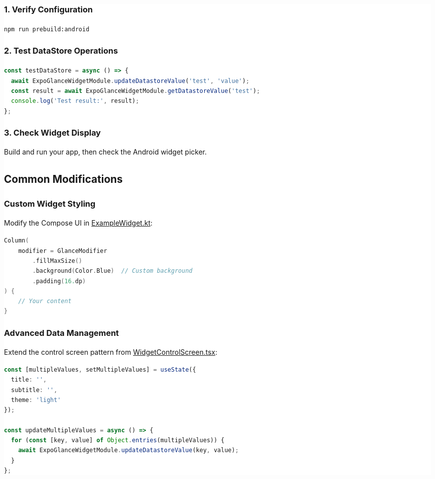 ### 1. Verify Configuration

```bash
npm run prebuild:android
```

### 2. Test DataStore Operations

```typescript
const testDataStore = async () => {
  await ExpoGlanceWidgetModule.updateDatastoreValue('test', 'value');
  const result = await ExpoGlanceWidgetModule.getDatastoreValue('test');
  console.log('Test result:', result);
};
```

### 3. Check Widget Display

Build and run your app, then check the Android widget picker.

## Common Modifications

### Custom Widget Styling

Modify the Compose UI in [ExampleWidget.kt](./ExampleWidget.kt):

```kotlin
Column(
    modifier = GlanceModifier
        .fillMaxSize()
        .background(Color.Blue)  // Custom background
        .padding(16.dp)
) {
    // Your content
}
```

### Advanced Data Management

Extend the control screen pattern from [WidgetControlScreen.tsx](./WidgetControlScreen.tsx):

```typescript
const [multipleValues, setMultipleValues] = useState({
  title: '',
  subtitle: '',
  theme: 'light'
});

const updateMultipleValues = async () => {
  for (const [key, value] of Object.entries(multipleValues)) {
    await ExpoGlanceWidgetModule.updateDatastoreValue(key, value);
  }
};
```
